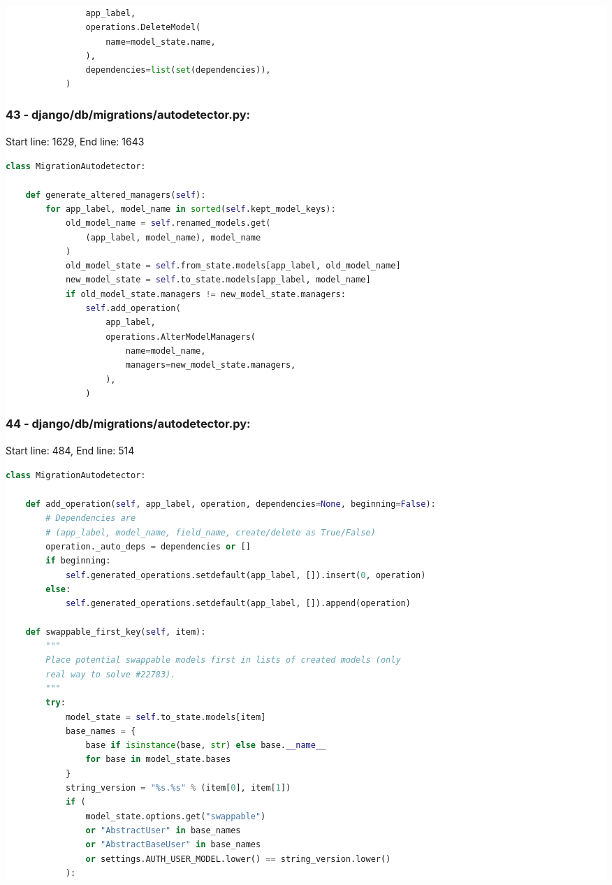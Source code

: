 ```python
                app_label,
                operations.DeleteModel(
                    name=model_state.name,
                ),
                dependencies=list(set(dependencies)),
            )
```
### 43 - django/db/migrations/autodetector.py:

Start line: 1629, End line: 1643

```python
class MigrationAutodetector:

    def generate_altered_managers(self):
        for app_label, model_name in sorted(self.kept_model_keys):
            old_model_name = self.renamed_models.get(
                (app_label, model_name), model_name
            )
            old_model_state = self.from_state.models[app_label, old_model_name]
            new_model_state = self.to_state.models[app_label, model_name]
            if old_model_state.managers != new_model_state.managers:
                self.add_operation(
                    app_label,
                    operations.AlterModelManagers(
                        name=model_name,
                        managers=new_model_state.managers,
                    ),
                )
```
### 44 - django/db/migrations/autodetector.py:

Start line: 484, End line: 514

```python
class MigrationAutodetector:

    def add_operation(self, app_label, operation, dependencies=None, beginning=False):
        # Dependencies are
        # (app_label, model_name, field_name, create/delete as True/False)
        operation._auto_deps = dependencies or []
        if beginning:
            self.generated_operations.setdefault(app_label, []).insert(0, operation)
        else:
            self.generated_operations.setdefault(app_label, []).append(operation)

    def swappable_first_key(self, item):
        """
        Place potential swappable models first in lists of created models (only
        real way to solve #22783).
        """
        try:
            model_state = self.to_state.models[item]
            base_names = {
                base if isinstance(base, str) else base.__name__
                for base in model_state.bases
            }
            string_version = "%s.%s" % (item[0], item[1])
            if (
                model_state.options.get("swappable")
                or "AbstractUser" in base_names
                or "AbstractBaseUser" in base_names
                or settings.AUTH_USER_MODEL.lower() == string_version.lower()
            ):
```